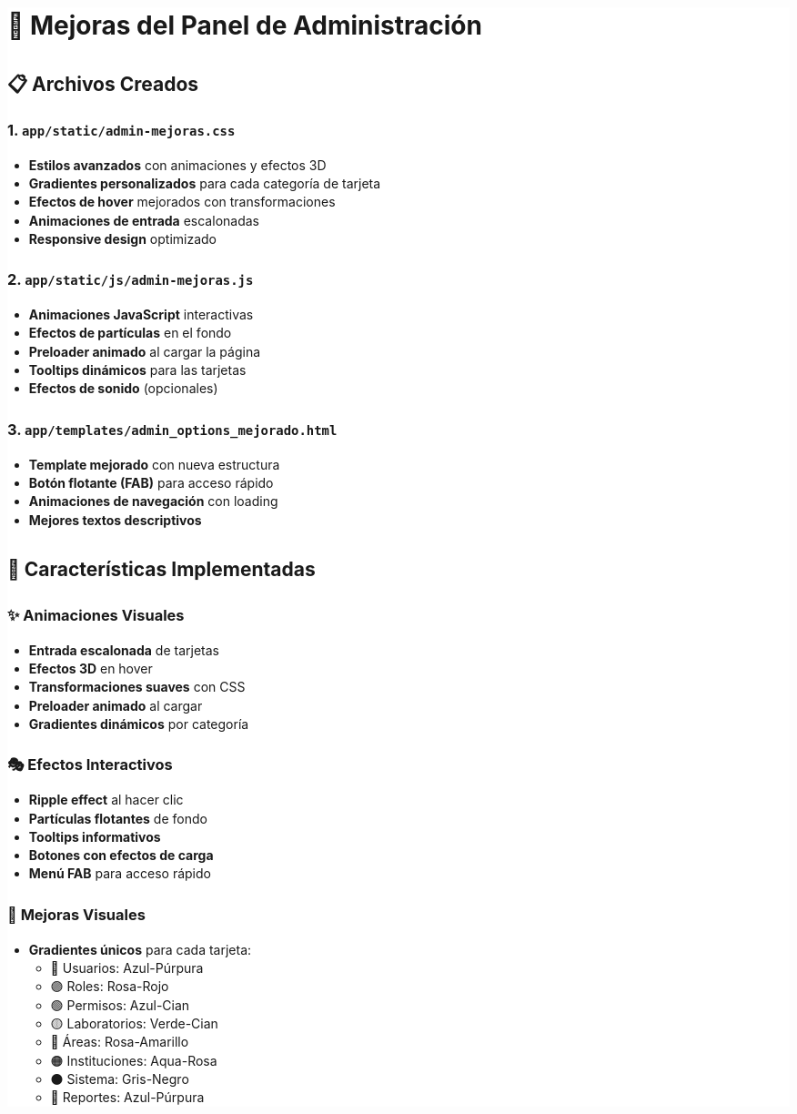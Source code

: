 # 🎨 Mejoras del Panel de Administración

## 📋 Archivos Creados

### 1. **`app/static/admin-mejoras.css`**
- **Estilos avanzados** con animaciones y efectos 3D
- **Gradientes personalizados** para cada categoría de tarjeta
- **Efectos de hover** mejorados con transformaciones
- **Animaciones de entrada** escalonadas
- **Responsive design** optimizado

### 2. **`app/static/js/admin-mejoras.js`**
- **Animaciones JavaScript** interactivas
- **Efectos de partículas** en el fondo
- **Preloader animado** al cargar la página
- **Tooltips dinámicos** para las tarjetas
- **Efectos de sonido** (opcionales)

### 3. **`app/templates/admin_options_mejorado.html`**
- **Template mejorado** con nueva estructura
- **Botón flotante (FAB)** para acceso rápido
- **Animaciones de navegación** con loading
- **Mejores textos descriptivos**

## 🚀 Características Implementadas

### ✨ **Animaciones Visuales**
- **Entrada escalonada** de tarjetas
- **Efectos 3D** en hover
- **Transformaciones suaves** con CSS
- **Preloader animado** al cargar
- **Gradientes dinámicos** por categoría

### 🎭 **Efectos Interactivos**
- **Ripple effect** al hacer clic
- **Partículas flotantes** de fondo
- **Tooltips informativos**
- **Botones con efectos de carga**
- **Menú FAB** para acceso rápido

### 🎨 **Mejoras Visuales**
- **Gradientes únicos** para cada tarjeta:
  - 🔵 Usuarios: Azul-Púrpura
  - 🟣 Roles: Rosa-Rojo
  - 🟢 Permisos: Azul-Cian
  - 🟡 Laboratorios: Verde-Cian
  - 🔴 Áreas: Rosa-Amarillo
  - 🟠 Instituciones: Aqua-Rosa
  - ⚫ Sistema: Gris-Negro
  - 🔵 Reportes: Azul-Púrpura
